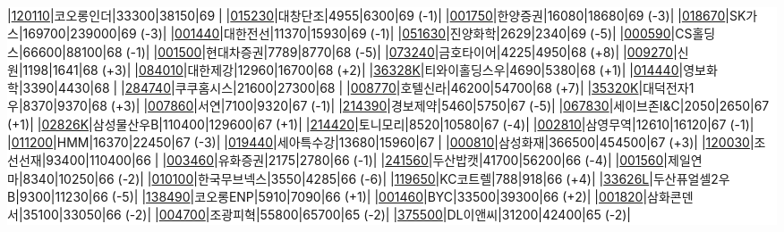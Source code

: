 |[120110](https://finance.daum.net/quotes/A120110)|코오롱인더|33300|38150|69 |
|[015230](https://finance.daum.net/quotes/A015230)|대창단조|4955|6300|69 (-1)|
|[001750](https://finance.daum.net/quotes/A001750)|한양증권|16080|18680|69 (-3)|
|[018670](https://finance.daum.net/quotes/A018670)|SK가스|169700|239000|69 (-3)|
|[001440](https://finance.daum.net/quotes/A001440)|대한전선|11370|15930|69 (-1)|
|[051630](https://finance.daum.net/quotes/A051630)|진양화학|2629|2340|69 (-5)|
|[000590](https://finance.daum.net/quotes/A000590)|CS홀딩스|66600|88100|68 (-1)|
|[001500](https://finance.daum.net/quotes/A001500)|현대차증권|7789|8770|68 (-5)|
|[073240](https://finance.daum.net/quotes/A073240)|금호타이어|4225|4950|68 (+8)|
|[009270](https://finance.daum.net/quotes/A009270)|신원|1198|1641|68 (+3)|
|[084010](https://finance.daum.net/quotes/A084010)|대한제강|12960|16700|68 (+2)|
|[36328K](https://finance.daum.net/quotes/A36328K)|티와이홀딩스우|4690|5380|68 (+1)|
|[014440](https://finance.daum.net/quotes/A014440)|영보화학|3390|4430|68 |
|[284740](https://finance.daum.net/quotes/A284740)|쿠쿠홈시스|21600|27300|68 |
|[008770](https://finance.daum.net/quotes/A008770)|호텔신라|46200|54700|68 (+7)|
|[35320K](https://finance.daum.net/quotes/A35320K)|대덕전자1우|8370|9370|68 (+3)|
|[007860](https://finance.daum.net/quotes/A007860)|서연|7100|9320|67 (-1)|
|[214390](https://finance.daum.net/quotes/A214390)|경보제약|5460|5750|67 (-5)|
|[067830](https://finance.daum.net/quotes/A067830)|세이브존I&C|2050|2650|67 (+1)|
|[02826K](https://finance.daum.net/quotes/A02826K)|삼성물산우B|110400|129600|67 (+1)|
|[214420](https://finance.daum.net/quotes/A214420)|토니모리|8520|10580|67 (-4)|
|[002810](https://finance.daum.net/quotes/A002810)|삼영무역|12610|16120|67 (-1)|
|[011200](https://finance.daum.net/quotes/A011200)|HMM|16370|22450|67 (-3)|
|[019440](https://finance.daum.net/quotes/A019440)|세아특수강|13680|15960|67 |
|[000810](https://finance.daum.net/quotes/A000810)|삼성화재|366500|454500|67 (+3)|
|[120030](https://finance.daum.net/quotes/A120030)|조선선재|93400|110400|66 |
|[003460](https://finance.daum.net/quotes/A003460)|유화증권|2175|2780|66 (-1)|
|[241560](https://finance.daum.net/quotes/A241560)|두산밥캣|41700|56200|66 (-4)|
|[001560](https://finance.daum.net/quotes/A001560)|제일연마|8340|10250|66 (-2)|
|[010100](https://finance.daum.net/quotes/A010100)|한국무브넥스|3550|4285|66 (-6)|
|[119650](https://finance.daum.net/quotes/A119650)|KC코트렐|788|918|66 (+4)|
|[33626L](https://finance.daum.net/quotes/A33626L)|두산퓨얼셀2우B|9300|11230|66 (-5)|
|[138490](https://finance.daum.net/quotes/A138490)|코오롱ENP|5910|7090|66 (+1)|
|[001460](https://finance.daum.net/quotes/A001460)|BYC|33500|39300|66 (+2)|
|[001820](https://finance.daum.net/quotes/A001820)|삼화콘덴서|35100|33050|66 (-2)|
|[004700](https://finance.daum.net/quotes/A004700)|조광피혁|55800|65700|65 (-2)|
|[375500](https://finance.daum.net/quotes/A375500)|DL이앤씨|31200|42400|65 (-2)|